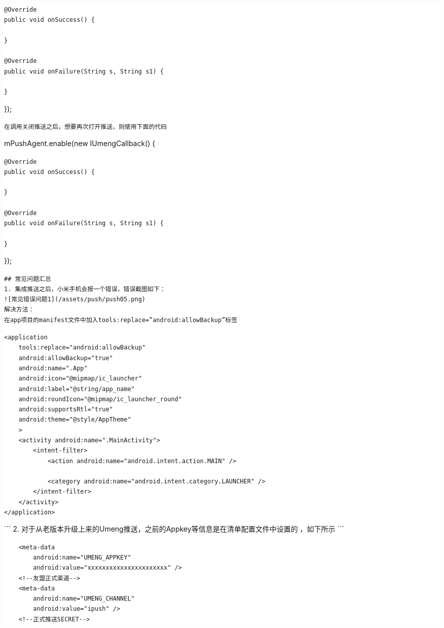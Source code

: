     @Override
    public void onSuccess() {

    }

    @Override
    public void onFailure(String s, String s1) {

    }

});
```
在调用关闭推送之后，想要再次打开推送，则使用下面的代码
```
mPushAgent.enable(new IUmengCallback() {

    @Override
    public void onSuccess() {

    }

    @Override
    public void onFailure(String s, String s1) {

    }

});
```
## 常见问题汇总
1. 集成推送之后，小米手机会报一个错误，错误截图如下：
![常见错误问题1](/assets/push/push05.png)
解决方法：
在app项目的manifest文件中加入tools:replace=”android:allowBackup”标签
```
<?xml version="1.0" encoding="utf-8"?>
<manifest xmlns:android="http://schemas.android.com/apk/res/android"
    xmlns:tools="http://schemas.android.com/tools"
    package="com.example.push.umeng.umengomnipushdemo">

    <application
        tools:replace="android:allowBackup"
        android:allowBackup="true"
        android:name=".App"
        android:icon="@mipmap/ic_launcher"
        android:label="@string/app_name"
        android:roundIcon="@mipmap/ic_launcher_round"
        android:supportsRtl="true"
        android:theme="@style/AppTheme"
        >
        <activity android:name=".MainActivity">
            <intent-filter>
                <action android:name="android.intent.action.MAIN" />

                <category android:name="android.intent.category.LAUNCHER" />
            </intent-filter>
        </activity>
    </application>
</manifest>
```
2. 对于从老版本升级上来的Umeng推送，之前的Appkey等信息是在清单配置文件中设置的 ，如下所示
```

        <meta-data
            android:name="UMENG_APPKEY"
            android:value="xxxxxxxxxxxxxxxxxxxxxx" />
        <!--友盟正式渠道-->
        <meta-data
            android:name="UMENG_CHANNEL"
            android:value="ipush" />
        <!--正式推送SECRET-->